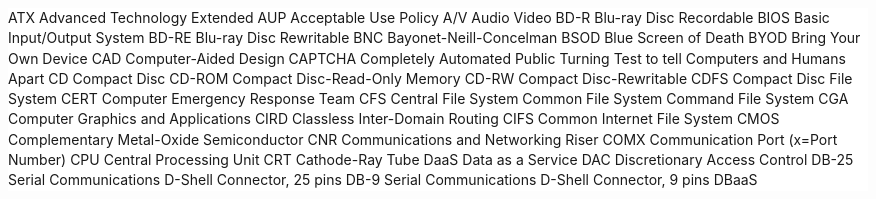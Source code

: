 ATX 
Advanced Technology Extended 
AUP 
Acceptable Use Policy 
A/V 
Audio Video 
BD-R 
Blu-ray Disc Recordable 
BIOS 
Basic Input/Output System 
BD-RE 
Blu-ray Disc Rewritable 
BNC 
Bayonet-Neill-Concelman 
BSOD 
Blue Screen of Death 
BYOD 
Bring Your Own Device 
CAD 
Computer-Aided Design 
CAPTCHA 
Completely Automated Public Turning Test to 
tell Computers and Humans Apart 
CD 
Compact Disc 
CD-ROM 
Compact Disc-Read-Only Memory 
CD-RW 
Compact Disc-Rewritable 
CDFS 
Compact Disc File System 
CERT 
Computer Emergency Response Team 
CFS 
Central File System 
Common File System 
Command File System 
CGA 
Computer Graphics and Applications 
CIRD 
Classless Inter-Domain Routing 
CIFS 
Common Internet File System 
CMOS 
Complementary Metal-Oxide Semiconductor 
CNR 
Communications and Networking Riser 
COMX 
Communication Port (x=Port Number) 
CPU 
Central Processing Unit 
CRT 
Cathode-Ray Tube 
DaaS 
Data as a Service 
DAC 
Discretionary Access Control 
DB-25 
Serial Communications D-Shell Connector, 25 
pins 
DB-9 
Serial Communications D-Shell Connector, 9 
pins 
DBaaS 